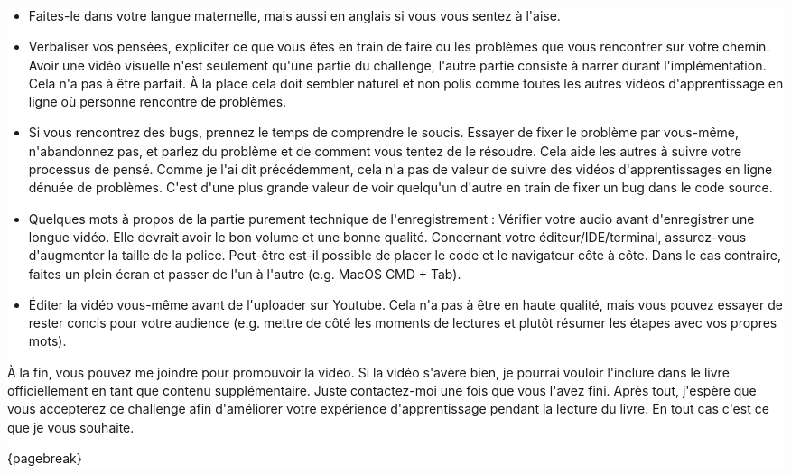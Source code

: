* Faites-le dans votre langue maternelle, mais aussi en anglais si vous vous sentez à l'aise.

* Verbaliser vos pensées, expliciter ce que vous êtes en train de faire ou les problèmes que vous rencontrer sur votre chemin. Avoir une vidéo visuelle n'est seulement qu'une partie du challenge, l'autre partie consiste à narrer durant l'implémentation. Cela n'a pas à être parfait. À la place cela doit sembler naturel et non polis comme toutes les autres vidéos d'apprentissage en ligne où personne rencontre de problèmes.

* Si vous rencontrez des bugs, prennez le temps de comprendre le soucis. Essayer de fixer le problème par vous-même, n'abandonnez pas, et parlez du problème et de comment vous tentez de le résoudre. Cela aide les autres à suivre votre processus de pensé. Comme je l'ai dit précédemment, cela n'a pas de valeur de suivre des vidéos d'apprentissages en ligne dénuée de problèmes. C'est d'une plus grande valeur de voir quelqu'un d'autre en train de fixer un bug dans le code source.

* Quelques mots à propos de la partie purement technique de l'enregistrement : Vérifier votre audio avant d'enregistrer une longue vidéo. Elle devrait avoir le bon volume et une bonne qualité. Concernant votre éditeur/IDE/terminal, assurez-vous d'augmenter la taille de la police. Peut-être est-il possible de placer le code et le navigateur côte à côte. Dans le cas contraire, faites un plein écran et passer de l'un à l'autre (e.g. MacOS CMD + Tab).

* Éditer la vidéo vous-même avant de l'uploader sur Youtube. Cela n'a pas à être en haute qualité, mais vous pouvez essayer de rester concis pour votre audience (e.g. mettre de côté les moments de lectures et plutôt résumer les étapes avec vos propres mots).

À la fin, vous pouvez me joindre pour promouvoir la vidéo. Si la vidéo s'avère bien, je pourrai vouloir l'inclure dans le livre officiellement en tant que contenu supplémentaire. Juste contactez-moi une fois que vous l'avez fini. Après tout, j'espère que vous accepterez ce challenge afin d'améliorer votre expérience d'apprentissage pendant la lecture du livre. En tout cas c'est ce que je vous souhaite.

{pagebreak}
